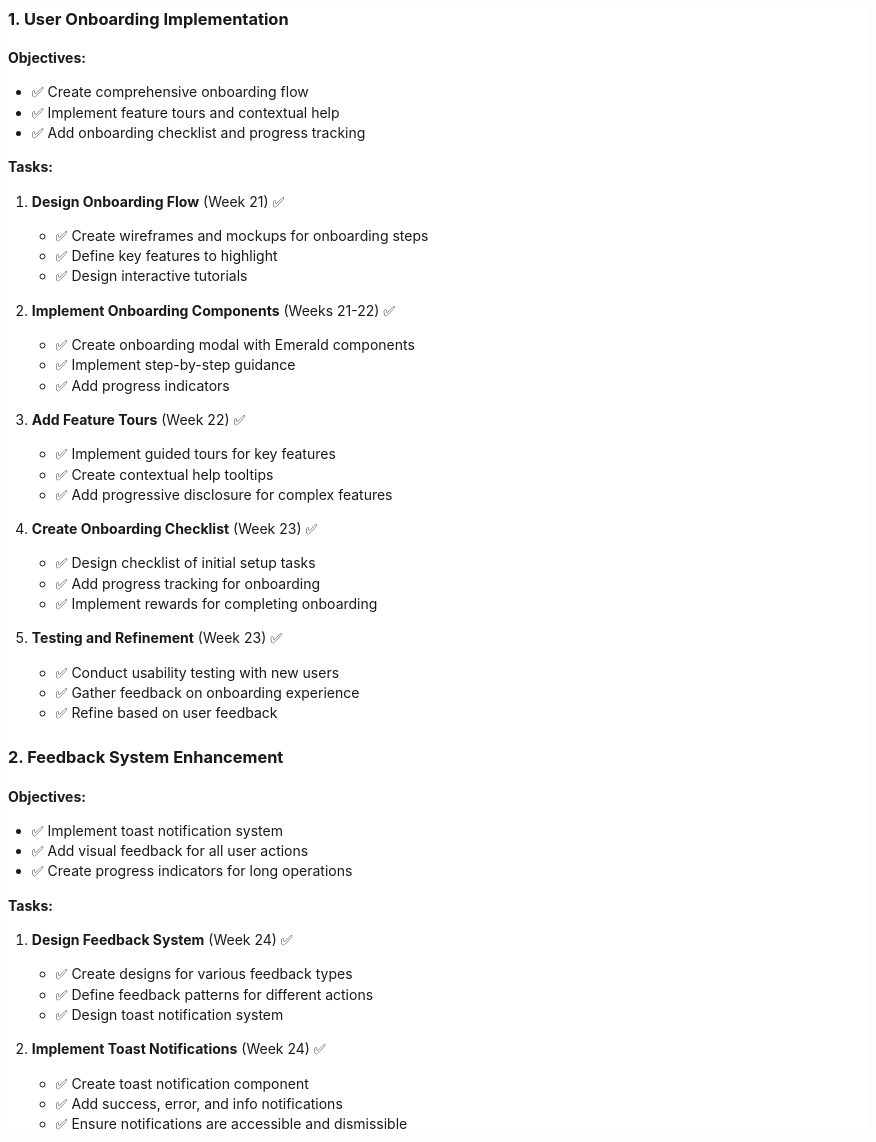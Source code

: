 ### 1. User Onboarding Implementation

**Objectives:**

- ✅ Create comprehensive onboarding flow
- ✅ Implement feature tours and contextual help
- ✅ Add onboarding checklist and progress tracking

**Tasks:**

1. **Design Onboarding Flow** (Week 21) ✅

   - ✅ Create wireframes and mockups for onboarding steps
   - ✅ Define key features to highlight
   - ✅ Design interactive tutorials

2. **Implement Onboarding Components** (Weeks 21-22) ✅

   - ✅ Create onboarding modal with Emerald components
   - ✅ Implement step-by-step guidance
   - ✅ Add progress indicators

3. **Add Feature Tours** (Week 22) ✅

   - ✅ Implement guided tours for key features
   - ✅ Create contextual help tooltips
   - ✅ Add progressive disclosure for complex features

4. **Create Onboarding Checklist** (Week 23) ✅

   - ✅ Design checklist of initial setup tasks
   - ✅ Add progress tracking for onboarding
   - ✅ Implement rewards for completing onboarding

5. **Testing and Refinement** (Week 23) ✅
   - ✅ Conduct usability testing with new users
   - ✅ Gather feedback on onboarding experience
   - ✅ Refine based on user feedback

### 2. Feedback System Enhancement

**Objectives:**

- ✅ Implement toast notification system
- ✅ Add visual feedback for all user actions
- ✅ Create progress indicators for long operations

**Tasks:**

1. **Design Feedback System** (Week 24) ✅

   - ✅ Create designs for various feedback types
   - ✅ Define feedback patterns for different actions
   - ✅ Design toast notification system

2. **Implement Toast Notifications** (Week 24) ✅

   - ✅ Create toast notification component
   - ✅ Add success, error, and info notifications
   - ✅ Ensure notifications are accessible and dismissible
